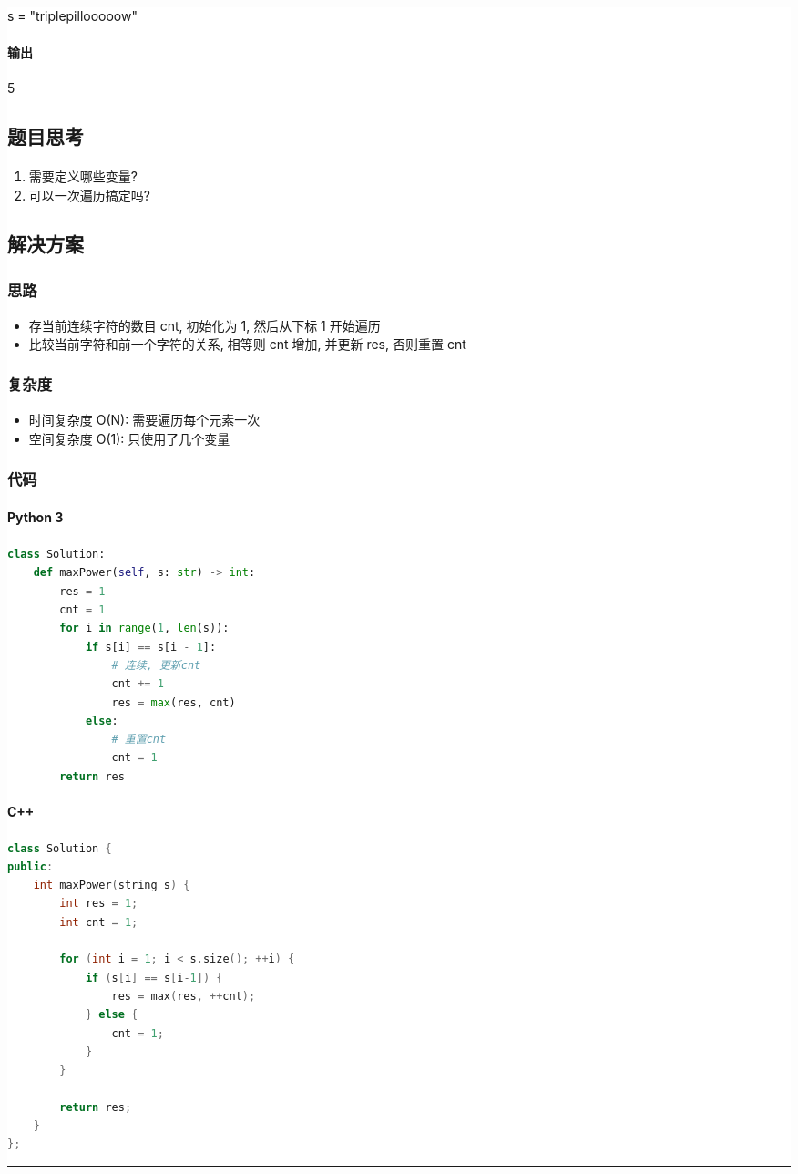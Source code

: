 s = "triplepillooooow"

#### 输出

5

## 题目思考

1. 需要定义哪些变量?
2. 可以一次遍历搞定吗?

## 解决方案

### 思路

- 存当前连续字符的数目 cnt, 初始化为 1, 然后从下标 1 开始遍历
- 比较当前字符和前一个字符的关系, 相等则 cnt 增加, 并更新 res, 否则重置 cnt

### 复杂度

- 时间复杂度 O(N): 需要遍历每个元素一次
- 空间复杂度 O(1): 只使用了几个变量

### 代码

#### Python 3

```python
class Solution:
    def maxPower(self, s: str) -> int:
        res = 1
        cnt = 1
        for i in range(1, len(s)):
            if s[i] == s[i - 1]:
                # 连续, 更新cnt
                cnt += 1
                res = max(res, cnt)
            else:
                # 重置cnt
                cnt = 1
        return res
```

#### C++

```cpp
class Solution {
public:
    int maxPower(string s) {
        int res = 1;
        int cnt = 1;

        for (int i = 1; i < s.size(); ++i) {
            if (s[i] == s[i-1]) {
                res = max(res, ++cnt);
            } else {
                cnt = 1;
            }
        }

        return res;
    }
};
```

---